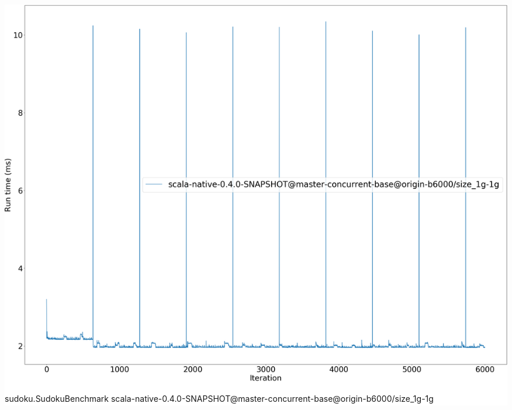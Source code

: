 ![sudoku.SudokuBenchmark run #3](example_run_full_3_sudoku.SudokuBenchmark.png)

sudoku.SudokuBenchmark scala-native-0.4.0-SNAPSHOT@master-concurrent-base@origin-b6000/size_1g-1g

